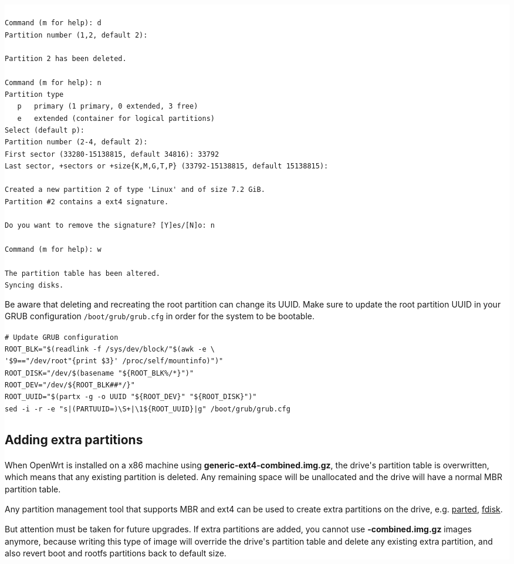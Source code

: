 ```

Command (m for help): d
Partition number (1,2, default 2): 

Partition 2 has been deleted.

Command (m for help): n
Partition type
   p   primary (1 primary, 0 extended, 3 free)
   e   extended (container for logical partitions)
Select (default p): 
Partition number (2-4, default 2): 
First sector (33280-15138815, default 34816): 33792
Last sector, +sectors or +size{K,M,G,T,P} (33792-15138815, default 15138815): 

Created a new partition 2 of type 'Linux' and of size 7.2 GiB.
Partition #2 contains a ext4 signature.

Do you want to remove the signature? [Y]es/[N]o: n

Command (m for help): w

The partition table has been altered.
Syncing disks.
```

Be aware that deleting and recreating the root partition can change its UUID. Make sure to update the root partition UUID in your GRUB configuration `/boot/grub/grub.cfg` in order for the system to be bootable.

```
# Update GRUB configuration
ROOT_BLK="$(readlink -f /sys/dev/block/"$(awk -e \
'$9=="/dev/root"{print $3}' /proc/self/mountinfo)")"
ROOT_DISK="/dev/$(basename "${ROOT_BLK%/*}")"
ROOT_DEV="/dev/${ROOT_BLK##*/}"
ROOT_UUID="$(partx -g -o UUID "${ROOT_DEV}" "${ROOT_DISK}")"
sed -i -r -e "s|(PARTUUID=)\S+|\1${ROOT_UUID}|g" /boot/grub/grub.cfg
```

## Adding extra partitions

When OpenWrt is installed on a x86 machine using **generic-ext4-combined.img.gz**, the drive's partition table is overwritten, which means that any existing partition is deleted. Any remaining space will be unallocated and the drive will have a normal MBR partition table.

Any partition management tool that supports MBR and ext4 can be used to create extra partitions on the drive, e.g. [parted](/packages/pkgdata/parted "packages:pkgdata:parted"), [fdisk](/packages/pkgdata/fdisk "packages:pkgdata:fdisk").

But attention must be taken for future upgrades. If extra partitions are added, you cannot use **-combined.img.gz** images anymore, because writing this type of image will override the drive's partition table and delete any existing extra partition, and also revert boot and rootfs partitions back to default size.
